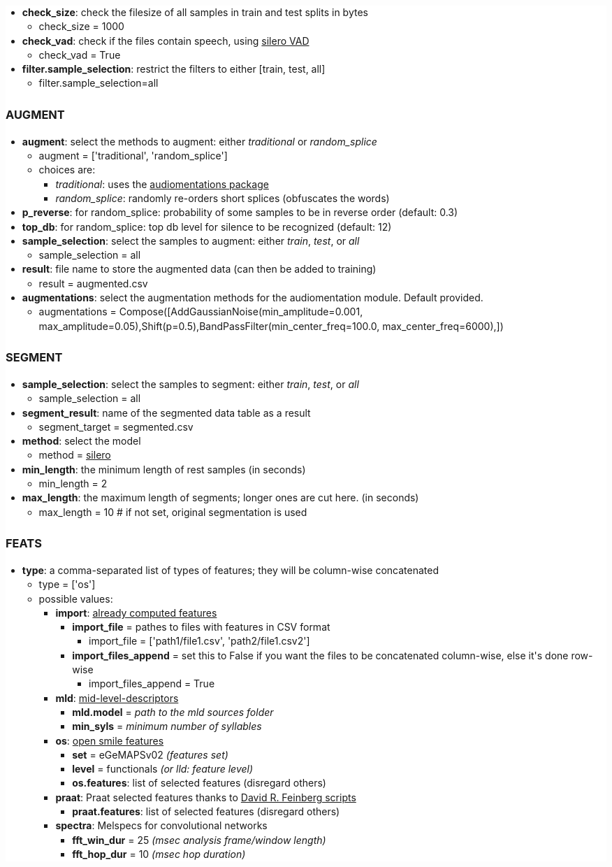 * **check_size**: check the filesize of all samples in train and test splits in bytes
  * check_size = 1000
* **check_vad**: check if the files contain speech, using [silero VAD](https://github.com/snakers4/silero-vad)
  * check_vad = True
* **filter.sample_selection**: restrict the filters to either [train, test, all]
  * filter.sample_selection=all
### AUGMENT

* **augment**: select the methods to augment: either *traditional* or *random_splice*
  * augment = ['traditional', 'random_splice']
  * choices are:
    * *traditional*: uses the [audiomentations package](https://github.com/iver56/audiomentations)
    * *random_splice*: randomly re-orders short splices (obfuscates the words)
* **p_reverse**: for random_splice: probability of some samples to be in reverse order (default: 0.3)
* **top_db**: for random_splice: top db level for silence to be recognized (default: 12)
* **sample_selection**: select the samples to augment: either *train*, *test*, or *all*
  * sample_selection = all
* **result**: file name to store the augmented data (can then be added to training)
  * result = augmented.csv
* **augmentations**: select the augmentation methods for the audiomentation module. Default provided.
  * augmentations = Compose([AddGaussianNoise(min_amplitude=0.001, max_amplitude=0.05),Shift(p=0.5),BandPassFilter(min_center_freq=100.0, max_center_freq=6000),])

### SEGMENT

* **sample_selection**: select the samples to segment: either *train*, *test*, or *all*
  * sample_selection = all
* **segment_result**: name of the segmented data table as a result
  * segment_target = segmented.csv
* **method**: select the model
  * method = [silero](https://github.com/snakers4/silero-vad)
* **min_length**: the minimum length of rest samples (in seconds)
  * min_length = 2
* **max_length**: the maximum length of segments; longer ones are cut here.  (in seconds)
  * max_length = 10 # if not set, original segmentation is used

### FEATS

* **type**: a comma-separated list of types of features; they will be column-wise concatenated
  * type = ['os']
  * possible values:
    * **import**: [already computed features](http://blog.syntheticspeech.de/2022/10/18/how-to-import-features-from-outside-the-nkululeko-software/)
      * **import_file** = pathes to files with features in CSV format
        * import_file = ['path1/file1.csv', 'path2/file1.csv2']  
      * **import_files_append** = set this to False if you want the files to be concatenated column-wise, else it's done row-wise
        * import_files_append = True  
    * **mld**: [mid-level-descriptors](http://www.essv.de/paper.php?id=447)
      * **mld.model** = *path to the mld sources folder*
      * **min_syls** = *minimum number of syllables*
    * **os**: [open smile features](https://audeering.github.io/opensmile-python/)
      * **set** = eGeMAPSv02 *(features set)*
      * **level** = functionals *(or lld: feature level)*
      * **os.features**: list of selected features (disregard others)
    * **praat**: Praat selected features thanks to [David R. Feinberg scripts](https://github.com/drfeinberg/PraatScripts)
      * **praat.features**: list of selected features (disregard others)
    * **spectra**: Melspecs for convolutional networks
      * **fft_win_dur** = 25 *(msec analysis frame/window length)*
      * **fft_hop_dur** = 10 *(msec hop duration)*